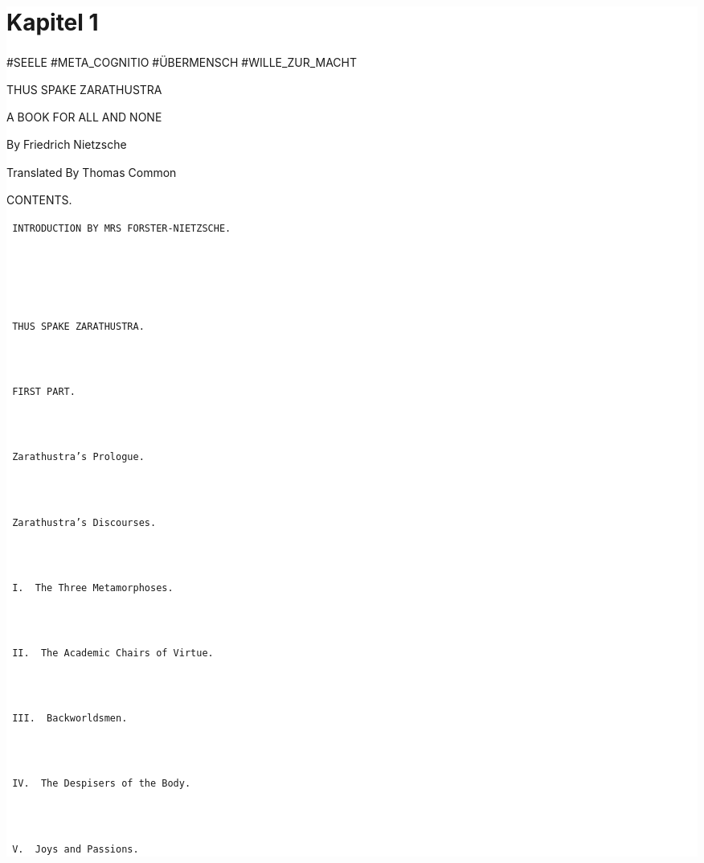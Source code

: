 # Kapitel 1
 #SEELE #META_COGNITIO #ÜBERMENSCH #WILLE_ZUR_MACHT

THUS SPAKE ZARATHUSTRA



A BOOK FOR ALL AND NONE





By Friedrich Nietzsche





Translated By Thomas Common









CONTENTS.





     INTRODUCTION BY MRS FORSTER-NIETZSCHE.





     THUS SPAKE ZARATHUSTRA.



     FIRST PART.



     Zarathustra’s Prologue.



     Zarathustra’s Discourses.



     I.  The Three Metamorphoses.



     II.  The Academic Chairs of Virtue.



     III.  Backworldsmen.



     IV.  The Despisers of the Body.



     V.  Joys and Passions.

